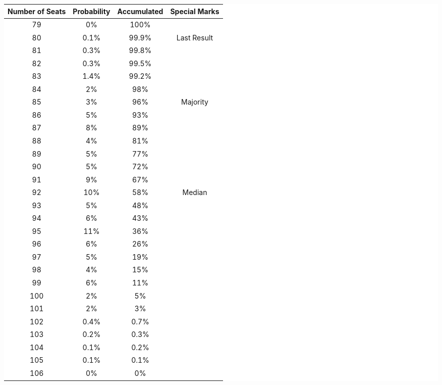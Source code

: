 
| Number of Seats | Probability | Accumulated | Special Marks |
|:---------------:|:-----------:|:-----------:|:-------------:|
| 79 | 0% | 100% |  |
| 80 | 0.1% | 99.9% | Last Result |
| 81 | 0.3% | 99.8% |  |
| 82 | 0.3% | 99.5% |  |
| 83 | 1.4% | 99.2% |  |
| 84 | 2% | 98% |  |
| 85 | 3% | 96% | Majority |
| 86 | 5% | 93% |  |
| 87 | 8% | 89% |  |
| 88 | 4% | 81% |  |
| 89 | 5% | 77% |  |
| 90 | 5% | 72% |  |
| 91 | 9% | 67% |  |
| 92 | 10% | 58% | Median |
| 93 | 5% | 48% |  |
| 94 | 6% | 43% |  |
| 95 | 11% | 36% |  |
| 96 | 6% | 26% |  |
| 97 | 5% | 19% |  |
| 98 | 4% | 15% |  |
| 99 | 6% | 11% |  |
| 100 | 2% | 5% |  |
| 101 | 2% | 3% |  |
| 102 | 0.4% | 0.7% |  |
| 103 | 0.2% | 0.3% |  |
| 104 | 0.1% | 0.2% |  |
| 105 | 0.1% | 0.1% |  |
| 106 | 0% | 0% |  |
